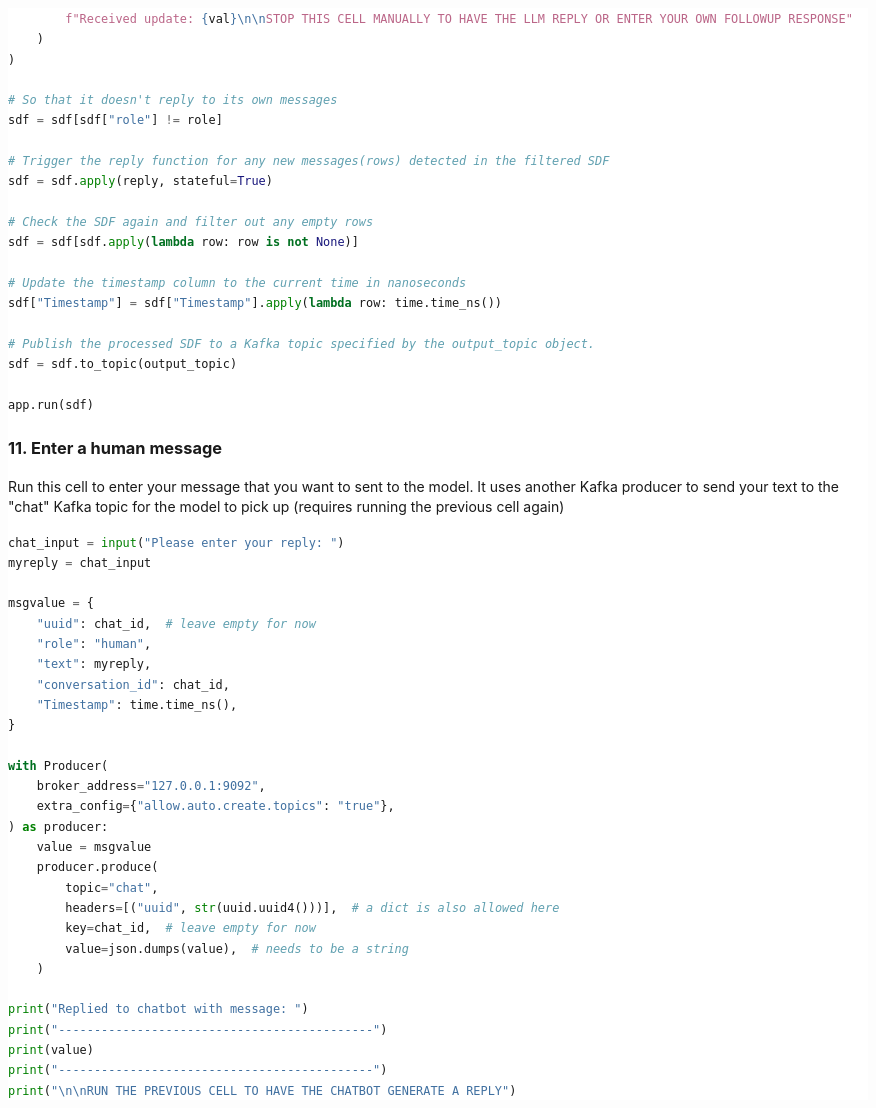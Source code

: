 ```python
        f"Received update: {val}\n\nSTOP THIS CELL MANUALLY TO HAVE THE LLM REPLY OR ENTER YOUR OWN FOLLOWUP RESPONSE"
    )
)

# So that it doesn't reply to its own messages
sdf = sdf[sdf["role"] != role]

# Trigger the reply function for any new messages(rows) detected in the filtered SDF
sdf = sdf.apply(reply, stateful=True)

# Check the SDF again and filter out any empty rows
sdf = sdf[sdf.apply(lambda row: row is not None)]

# Update the timestamp column to the current time in nanoseconds
sdf["Timestamp"] = sdf["Timestamp"].apply(lambda row: time.time_ns())

# Publish the processed SDF to a Kafka topic specified by the output_topic object.
sdf = sdf.to_topic(output_topic)

app.run(sdf)
```


### 11. Enter a human message

Run this cell to enter your message that you want to sent to the model. It uses another Kafka producer to send your text to the "chat" Kafka topic for the model to pick up (requires running the previous cell again)


```python
chat_input = input("Please enter your reply: ")
myreply = chat_input

msgvalue = {
    "uuid": chat_id,  # leave empty for now
    "role": "human",
    "text": myreply,
    "conversation_id": chat_id,
    "Timestamp": time.time_ns(),
}

with Producer(
    broker_address="127.0.0.1:9092",
    extra_config={"allow.auto.create.topics": "true"},
) as producer:
    value = msgvalue
    producer.produce(
        topic="chat",
        headers=[("uuid", str(uuid.uuid4()))],  # a dict is also allowed here
        key=chat_id,  # leave empty for now
        value=json.dumps(value),  # needs to be a string
    )

print("Replied to chatbot with message: ")
print("--------------------------------------------")
print(value)
print("--------------------------------------------")
print("\n\nRUN THE PREVIOUS CELL TO HAVE THE CHATBOT GENERATE A REPLY")
```
